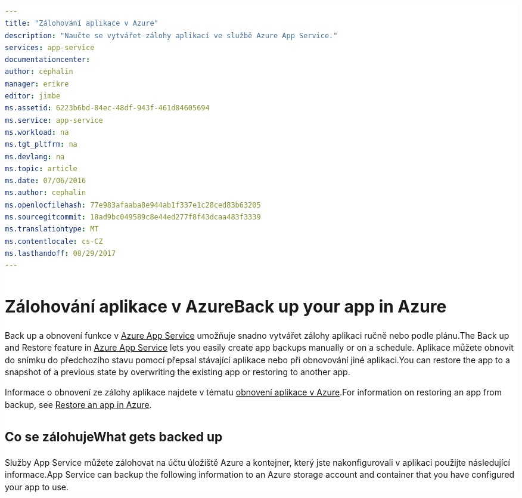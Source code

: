 ```yaml
---
title: "Zálohování aplikace v Azure"
description: "Naučte se vytvářet zálohy aplikací ve službě Azure App Service."
services: app-service
documentationcenter: 
author: cephalin
manager: erikre
editor: jimbe
ms.assetid: 6223b6bd-84ec-48df-943f-461d84605694
ms.service: app-service
ms.workload: na
ms.tgt_pltfrm: na
ms.devlang: na
ms.topic: article
ms.date: 07/06/2016
ms.author: cephalin
ms.openlocfilehash: 77e983afaaba8e944ab1f337e1c28ced83b63205
ms.sourcegitcommit: 18ad9bc049589c8e44ed277f8f43dcaa483f3339
ms.translationtype: MT
ms.contentlocale: cs-CZ
ms.lasthandoff: 08/29/2017
---
```

# <a name="back-up-your-app-in-azure"></a><span data-ttu-id="a06d6-103">Zálohování aplikace v Azure</span><span class="sxs-lookup"><span data-stu-id="a06d6-103">Back up your app in Azure</span></span>
<span data-ttu-id="a06d6-104">Back up a obnovení funkce v [Azure App Service](../app-service/app-service-value-prop-what-is.md) umožňuje snadno vytvářet zálohy aplikaci ručně nebo podle plánu.</span><span class="sxs-lookup"><span data-stu-id="a06d6-104">The Back up and Restore feature in [Azure App Service](../app-service/app-service-value-prop-what-is.md) lets you easily create app backups manually or on a schedule.</span></span> <span data-ttu-id="a06d6-105">Aplikace můžete obnovit do snímku do předchozího stavu pomocí přepsal stávající aplikace nebo při obnovování jiné aplikaci.</span><span class="sxs-lookup"><span data-stu-id="a06d6-105">You can restore the app to a snapshot of a previous state by overwriting the existing app or restoring to another app.</span></span> 

<span data-ttu-id="a06d6-106">Informace o obnovení ze zálohy aplikace najdete v tématu [obnovení aplikace v Azure](web-sites-restore.md).</span><span class="sxs-lookup"><span data-stu-id="a06d6-106">For information on restoring an app from backup, see [Restore an app in Azure](web-sites-restore.md).</span></span>

<a name="whatsbackedup"></a>

## <a name="what-gets-backed-up"></a><span data-ttu-id="a06d6-107">Co se zálohuje</span><span class="sxs-lookup"><span data-stu-id="a06d6-107">What gets backed up</span></span>
<span data-ttu-id="a06d6-108">Služby App Service můžete zálohovat na účtu úložiště Azure a kontejner, který jste nakonfigurovali v aplikaci použijte následující informace.</span><span class="sxs-lookup"><span data-stu-id="a06d6-108">App Service can backup the following information to an Azure storage account and container that you have configured your app to use.</span></span> 
